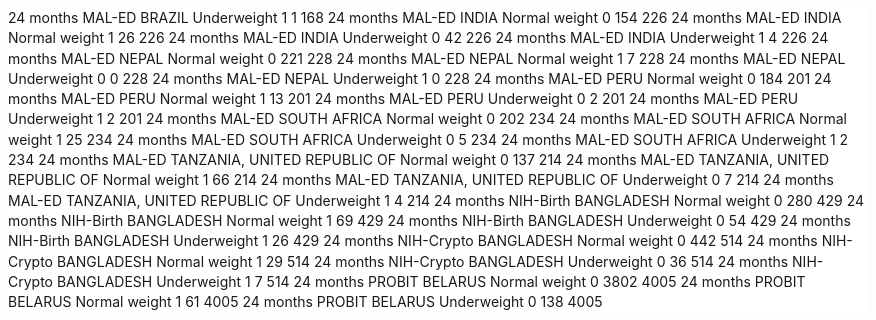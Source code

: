 24 months   MAL-ED           BRAZIL                         Underweight             1        1     168
24 months   MAL-ED           INDIA                          Normal weight           0      154     226
24 months   MAL-ED           INDIA                          Normal weight           1       26     226
24 months   MAL-ED           INDIA                          Underweight             0       42     226
24 months   MAL-ED           INDIA                          Underweight             1        4     226
24 months   MAL-ED           NEPAL                          Normal weight           0      221     228
24 months   MAL-ED           NEPAL                          Normal weight           1        7     228
24 months   MAL-ED           NEPAL                          Underweight             0        0     228
24 months   MAL-ED           NEPAL                          Underweight             1        0     228
24 months   MAL-ED           PERU                           Normal weight           0      184     201
24 months   MAL-ED           PERU                           Normal weight           1       13     201
24 months   MAL-ED           PERU                           Underweight             0        2     201
24 months   MAL-ED           PERU                           Underweight             1        2     201
24 months   MAL-ED           SOUTH AFRICA                   Normal weight           0      202     234
24 months   MAL-ED           SOUTH AFRICA                   Normal weight           1       25     234
24 months   MAL-ED           SOUTH AFRICA                   Underweight             0        5     234
24 months   MAL-ED           SOUTH AFRICA                   Underweight             1        2     234
24 months   MAL-ED           TANZANIA, UNITED REPUBLIC OF   Normal weight           0      137     214
24 months   MAL-ED           TANZANIA, UNITED REPUBLIC OF   Normal weight           1       66     214
24 months   MAL-ED           TANZANIA, UNITED REPUBLIC OF   Underweight             0        7     214
24 months   MAL-ED           TANZANIA, UNITED REPUBLIC OF   Underweight             1        4     214
24 months   NIH-Birth        BANGLADESH                     Normal weight           0      280     429
24 months   NIH-Birth        BANGLADESH                     Normal weight           1       69     429
24 months   NIH-Birth        BANGLADESH                     Underweight             0       54     429
24 months   NIH-Birth        BANGLADESH                     Underweight             1       26     429
24 months   NIH-Crypto       BANGLADESH                     Normal weight           0      442     514
24 months   NIH-Crypto       BANGLADESH                     Normal weight           1       29     514
24 months   NIH-Crypto       BANGLADESH                     Underweight             0       36     514
24 months   NIH-Crypto       BANGLADESH                     Underweight             1        7     514
24 months   PROBIT           BELARUS                        Normal weight           0     3802    4005
24 months   PROBIT           BELARUS                        Normal weight           1       61    4005
24 months   PROBIT           BELARUS                        Underweight             0      138    4005